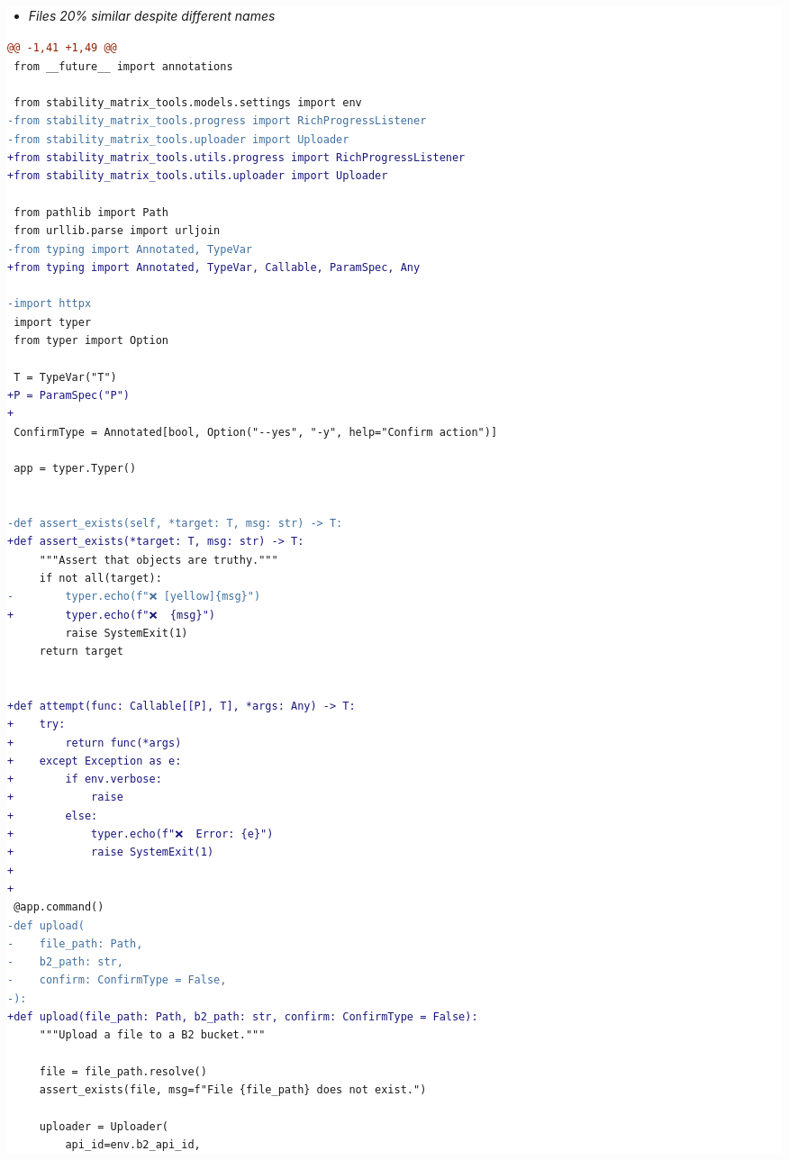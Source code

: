  * *Files 20% similar despite different names*

```diff
@@ -1,41 +1,49 @@
 from __future__ import annotations
 
 from stability_matrix_tools.models.settings import env
-from stability_matrix_tools.progress import RichProgressListener
-from stability_matrix_tools.uploader import Uploader
+from stability_matrix_tools.utils.progress import RichProgressListener
+from stability_matrix_tools.utils.uploader import Uploader
 
 from pathlib import Path
 from urllib.parse import urljoin
-from typing import Annotated, TypeVar
+from typing import Annotated, TypeVar, Callable, ParamSpec, Any
 
-import httpx
 import typer
 from typer import Option
 
 T = TypeVar("T")
+P = ParamSpec("P")
+
 ConfirmType = Annotated[bool, Option("--yes", "-y", help="Confirm action")]
 
 app = typer.Typer()
 
 
-def assert_exists(self, *target: T, msg: str) -> T:
+def assert_exists(*target: T, msg: str) -> T:
     """Assert that objects are truthy."""
     if not all(target):
-        typer.echo(f"❌ [yellow]{msg}")
+        typer.echo(f"❌  {msg}")
         raise SystemExit(1)
     return target
 
 
+def attempt(func: Callable[[P], T], *args: Any) -> T:
+    try:
+        return func(*args)
+    except Exception as e:
+        if env.verbose:
+            raise
+        else:
+            typer.echo(f"❌  Error: {e}")
+            raise SystemExit(1)
+
+
 @app.command()
-def upload(
-    file_path: Path,
-    b2_path: str,
-    confirm: ConfirmType = False,
-):
+def upload(file_path: Path, b2_path: str, confirm: ConfirmType = False):
     """Upload a file to a B2 bucket."""
 
     file = file_path.resolve()
     assert_exists(file, msg=f"File {file_path} does not exist.")
 
     uploader = Uploader(
         api_id=env.b2_api_id,
```
